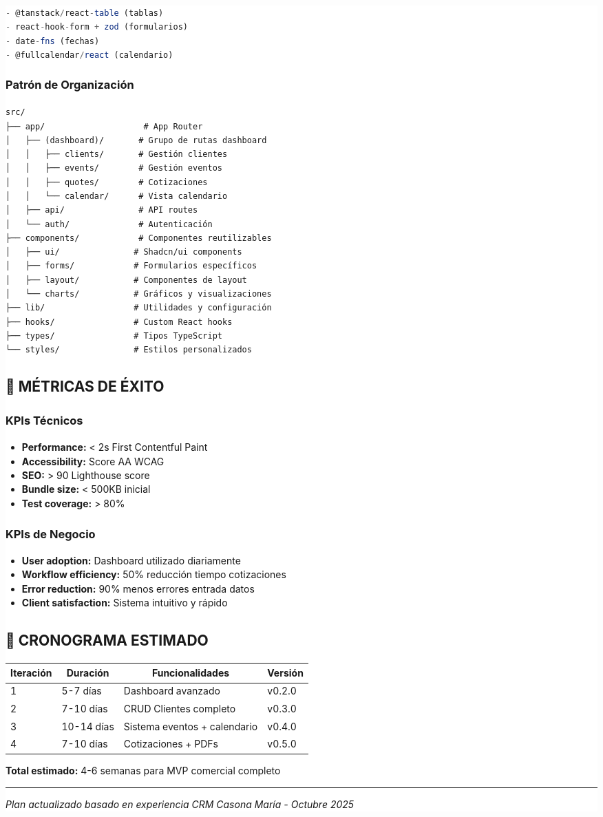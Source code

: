 ```typescript
- @tanstack/react-table (tablas)
- react-hook-form + zod (formularios)
- date-fns (fechas)
- @fullcalendar/react (calendario)
```

### Patrón de Organización
```
src/
├── app/                    # App Router
│   ├── (dashboard)/       # Grupo de rutas dashboard
│   │   ├── clients/       # Gestión clientes
│   │   ├── events/        # Gestión eventos  
│   │   ├── quotes/        # Cotizaciones
│   │   └── calendar/      # Vista calendario
│   ├── api/               # API routes
│   └── auth/              # Autenticación
├── components/            # Componentes reutilizables
│   ├── ui/               # Shadcn/ui components
│   ├── forms/            # Formularios específicos
│   ├── layout/           # Componentes de layout
│   └── charts/           # Gráficos y visualizaciones
├── lib/                  # Utilidades y configuración
├── hooks/                # Custom React hooks
├── types/                # Tipos TypeScript
└── styles/               # Estilos personalizados
```

## 🎯 MÉTRICAS DE ÉXITO

### KPIs Técnicos
- **Performance:** < 2s First Contentful Paint
- **Accessibility:** Score AA WCAG
- **SEO:** > 90 Lighthouse score
- **Bundle size:** < 500KB inicial
- **Test coverage:** > 80%

### KPIs de Negocio
- **User adoption:** Dashboard utilizado diariamente
- **Workflow efficiency:** 50% reducción tiempo cotizaciones
- **Error reduction:** 90% menos errores entrada datos
- **Client satisfaction:** Sistema intuitivo y rápido

## 📅 CRONOGRAMA ESTIMADO

| Iteración | Duración | Funcionalidades | Versión |
|-----------|----------|-----------------|---------|
| 1 | 5-7 días | Dashboard avanzado | v0.2.0 |
| 2 | 7-10 días | CRUD Clientes completo | v0.3.0 |
| 3 | 10-14 días | Sistema eventos + calendario | v0.4.0 |
| 4 | 7-10 días | Cotizaciones + PDFs | v0.5.0 |

**Total estimado:** 4-6 semanas para MVP comercial completo

---

*Plan actualizado basado en experiencia CRM Casona María - Octubre 2025*
